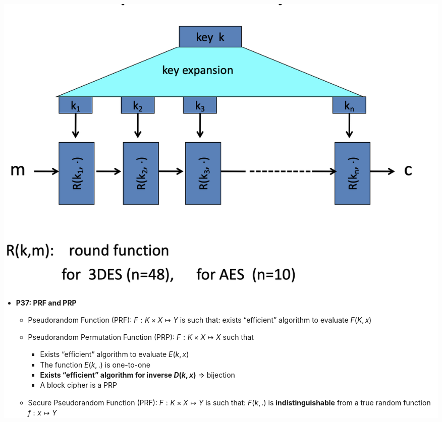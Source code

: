   ![Screenshot 2020-03-15 at 6.39.16 PM](assets/Screenshot%202020-03-15%20at%206.39.16%20PM.png)

* **P37: PRF and PRP**

  * Pseudorandom Function (PRF): $F: K \times X \mapsto Y$ is such that: exists “efficient” algorithm to evaluate $F(K,x)$ 

  * Pseudorandom Permutation Function (PRP): $F: K \times X \mapsto X$ such that

    * Exists “efficient” algorithm to evaluate $E(k, x)$
    * The function $E(k, .)$ is one-to-one
    * **Exists “efficient” algorithm for inverse $D(k,x)$** => bijection
    * A block cipher is a PRP

  * Secure Pseudorandom Function (PRF): $F: K \times X \mapsto Y$ is such that: $F(k, .)$ is **indistinguishable** from a true random function $f: x \mapsto Y$ 

